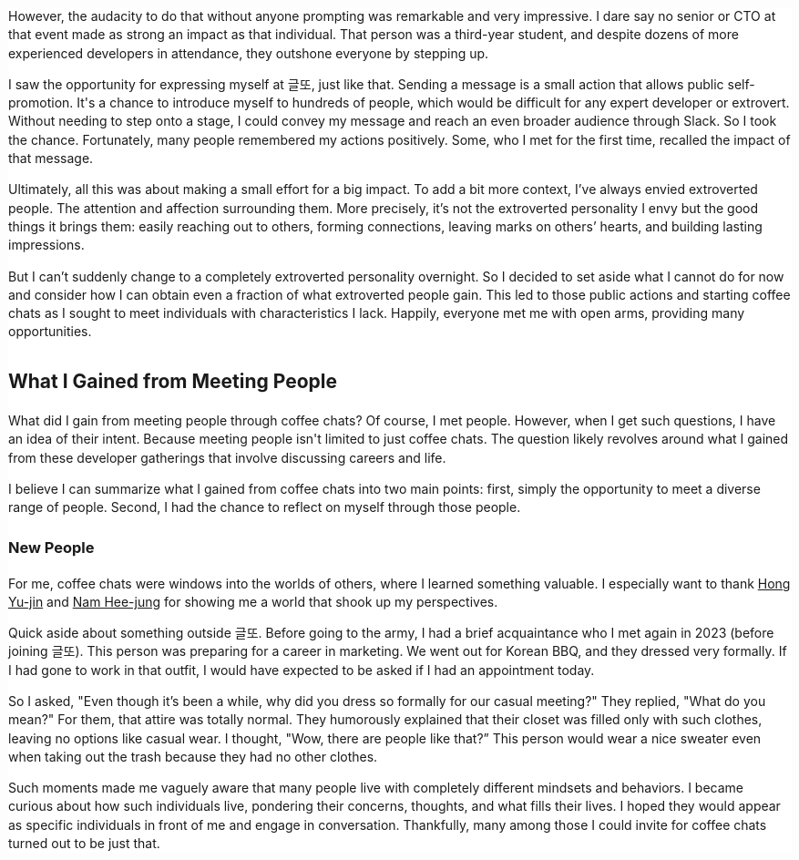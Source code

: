 However, the audacity to do that without anyone prompting was remarkable and very impressive. I dare say no senior or CTO at that event made as strong an impact as that individual. That person was a third-year student, and despite dozens of more experienced developers in attendance, they outshone everyone by stepping up.

I saw the opportunity for expressing myself at 글또, just like that. Sending a message is a small action that allows public self-promotion. It's a chance to introduce myself to hundreds of people, which would be difficult for any expert developer or extrovert. Without needing to step onto a stage, I could convey my message and reach an even broader audience through Slack. So I took the chance. Fortunately, many people remembered my actions positively. Some, who I met for the first time, recalled the impact of that message.

Ultimately, all this was about making a small effort for a big impact. To add a bit more context, I’ve always envied extroverted people. The attention and affection surrounding them. More precisely, it’s not the extroverted personality I envy but the good things it brings them: easily reaching out to others, forming connections, leaving marks on others’ hearts, and building lasting impressions.

But I can’t suddenly change to a completely extroverted personality overnight. So I decided to set aside what I cannot do for now and consider how I can obtain even a fraction of what extroverted people gain. This led to those public actions and starting coffee chats as I sought to meet individuals with characteristics I lack. Happily, everyone met me with open arms, providing many opportunities.

## What I Gained from Meeting People

What did I gain from meeting people through coffee chats? Of course, I met people. However, when I get such questions, I have an idea of their intent. Because meeting people isn't limited to just coffee chats. The question likely revolves around what I gained from these developer gatherings that involve discussing careers and life.

I believe I can summarize what I gained from coffee chats into two main points: first, simply the opportunity to meet a diverse range of people. Second, I had the chance to reflect on myself through those people.

### New People

For me, coffee chats were windows into the worlds of others, where I learned something valuable. I especially want to thank [Hong Yu-jin](https://medium.com/@howyoujini) and [Nam Hee-jung](https://nami-socket.tistory.com/) for showing me a world that shook up my perspectives.

Quick aside about something outside 글또. Before going to the army, I had a brief acquaintance who I met again in 2023 (before joining 글또). This person was preparing for a career in marketing. We went out for Korean BBQ, and they dressed very formally. If I had gone to work in that outfit, I would have expected to be asked if I had an appointment today.

So I asked, "Even though it’s been a while, why did you dress so formally for our casual meeting?" They replied, "What do you mean?" For them, that attire was totally normal. They humorously explained that their closet was filled only with such clothes, leaving no options like casual wear. I thought, "Wow, there are people like that?” This person would wear a nice sweater even when taking out the trash because they had no other clothes.

Such moments made me vaguely aware that many people live with completely different mindsets and behaviors. I became curious about how such individuals live, pondering their concerns, thoughts, and what fills their lives. I hoped they would appear as specific individuals in front of me and engage in conversation. Thankfully, many among those I could invite for coffee chats turned out to be just that.
